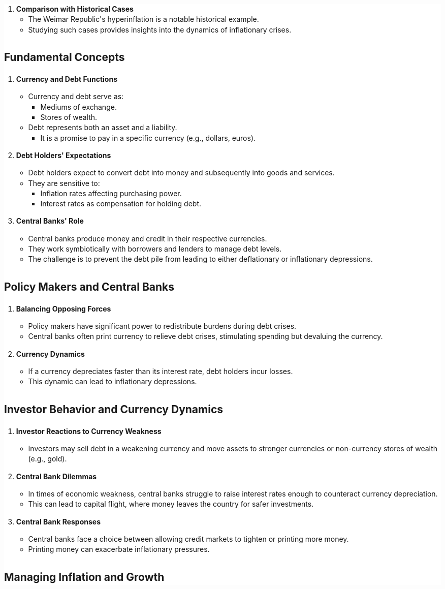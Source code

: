 1. **Comparison with Historical Cases**
   - The Weimar Republic's hyperinflation is a notable historical example.
   - Studying such cases provides insights into the dynamics of inflationary crises.

## Fundamental Concepts

1. **Currency and Debt Functions**
   - Currency and debt serve as:
	 - Mediums of exchange.
	 - Stores of wealth.
   - Debt represents both an asset and a liability.
	 - It is a promise to pay in a specific currency (e.g.,  dollars,  euros).

1. **Debt Holders' Expectations**
   - Debt holders expect to convert debt into money and subsequently into goods and services.
   - They are sensitive to:
	 - Inflation rates affecting purchasing power.
	 - Interest rates as compensation for holding debt.

1. **Central Banks' Role**
   - Central banks produce money and credit in their respective currencies.
   - They work symbiotically with borrowers and lenders to manage debt levels.
   - The challenge is to prevent the debt pile from leading to either deflationary or inflationary depressions.

## Policy Makers and Central Banks

1. **Balancing Opposing Forces**
   - Policy makers have significant power to redistribute burdens during debt crises.
   - Central banks often print currency to relieve debt crises,  stimulating spending but devaluing the currency.

1. **Currency Dynamics**
   - If a currency depreciates faster than its interest rate,  debt holders incur losses.
   - This dynamic can lead to inflationary depressions.

## Investor Behavior and Currency Dynamics

1. **Investor Reactions to Currency Weakness**
   - Investors may sell debt in a weakening currency and move assets to stronger currencies or non-currency stores of wealth (e.g.,  gold).

1. **Central Bank Dilemmas**
   - In times of economic weakness,  central banks struggle to raise interest rates enough to counteract currency depreciation.
   - This can lead to capital flight,  where money leaves the country for safer investments.

1. **Central Bank Responses**
   - Central banks face a choice between allowing credit markets to tighten or printing more money.
   - Printing money can exacerbate inflationary pressures.

## Managing Inflation and Growth
